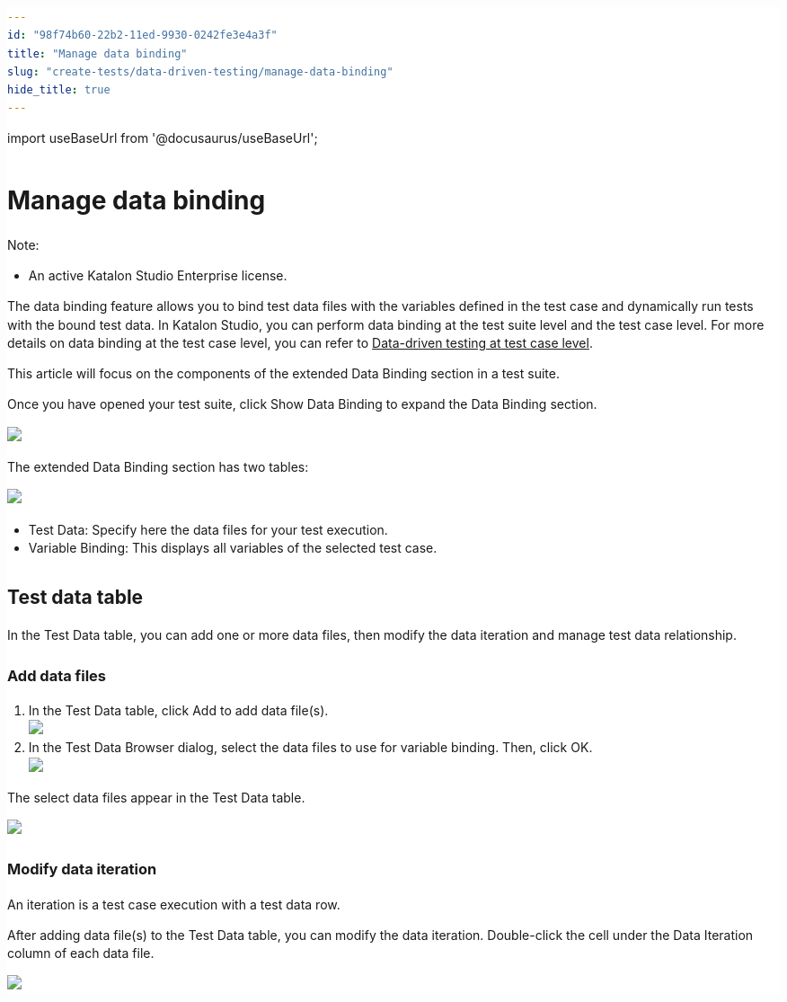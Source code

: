 ```yaml
---
id: "98f74b60-22b2-11ed-9930-0242fe3e4a3f"
title: "Manage data binding"
slug: "create-tests/data-driven-testing/manage-data-binding"
hide_title: true
---
```

import useBaseUrl from '@docusaurus/useBaseUrl';


# <a id="id" class="anchor_top_offset"/><a id="ariaid-title1" class="anchor_top_offset"/>Manage data binding

<div xmlns="http://www.w3.org/1999/xhtml" className="p"><div className="note note note_note"><span className="note__title">Note:</span> <ul className="ul"><li className="li">An active <span className="ph">Katalon Studio Enterprise</span> license.</li></ul></div>The data binding feature allows you to bind test data files with the variables defined in the test case and dynamically run tests with the bound test data. In <span className="ph">Katalon Studio</span>, you can perform data binding at the test suite level and the test case level. For more details on data binding at the test case level, you can refer to <a className="xref" href="/docs/create-tests/data-driven-testing/data-driven-testing-at-test-case-level">Data-driven testing at test case level</a>. </div>
<p xmlns="http://www.w3.org/1999/xhtml" className="p">This article will focus on the components of the extended <span className="ph uicontrol">Data Binding</span> section in a test suite. </p> 
<p xmlns="http://www.w3.org/1999/xhtml" className="p">Once you have opened your test suite, click <span className="ph uicontrol">Show Data Binding</span> to expand the <span className="ph uicontrol">Data Binding</span> section. </p> 
<p xmlns="http://www.w3.org/1999/xhtml" className="p"> <img className="image" width={600} src={useBaseUrl("/edf2b8f0-0a76-11ee-bd0e-0242c7a41fd4.png")} /></p> 
<p xmlns="http://www.w3.org/1999/xhtml" className="p">The extended <span className="ph uicontrol">Data Binding</span> section has two tables:</p> 
<div xmlns="http://www.w3.org/1999/xhtml" className="p"><img className="image" width={400} src={useBaseUrl("/ed7d3ad0-0a76-11ee-bd0e-0242c7a41fd4.png")} /><ul className="ul"><li className="li"><span className="ph uicontrol">Test Data</span>: Specify here the data files for your test execution.</li><li className="li"><span className="ph uicontrol">Variable Binding</span>: This displays all variables of the selected test case.</li></ul></div>

## <a id="id_2" class="anchor_top_offset"/>Test data table

<p xmlns="http://www.w3.org/1999/xhtml" className="p">In the <span className="ph uicontrol">Test Data</span> table, you can add one or more data files, then modify the data iteration and manage test data relationship.</p> 

### <a id="task-6082" class="anchor_top_offset"/>Add data files

<ol xmlns="http://www.w3.org/1999/xhtml" className="ol steps"><li className="li step stepexpand"><span className="ph cmd">In the <span className="ph uicontrol">Test Data</span> table, click       <span className="ph uicontrol">Add</span> to add data file(s).</span><div className="itemgroup info"><img className="image" width={500} src={useBaseUrl("/eee86390-0a76-11ee-bd0e-0242c7a41fd4.png")} /></div></li><li className="li step stepexpand"><span className="ph cmd">In the <span className="ph uicontrol">Test Data Browser</span> dialog, select the data files   to use for variable       binding. Then, click <span className="ph uicontrol">OK</span>.</span><div className="itemgroup info"><img className="image" width={400} src={useBaseUrl("/4ea6fd80-2d25-11ed-9930-0242fe3e4a3f.png")} /></div></li></ol> 
<section xmlns="http://www.w3.org/1999/xhtml" className="section result">The select data files appear in the <span className="ph uicontrol">Test Data</span> table.<p className="p"><img className="image" width={500} src={useBaseUrl("/8142c530-2d25-11ed-9930-0242fe3e4a3f.png")} /></p></section> 

### <a id="id_4" class="anchor_top_offset"/>Modify data iteration

<p xmlns="http://www.w3.org/1999/xhtml" className="p">An iteration is a test case execution with a test data row. </p> 
<p xmlns="http://www.w3.org/1999/xhtml" className="p">After adding data file(s) to the <span className="ph uicontrol">Test Data</span> table, you can modify the data iteration. Double-click the cell under the <span className="ph uicontrol">Data Iteration</span> column of each data file.</p> 
<p xmlns="http://www.w3.org/1999/xhtml" className="p"><img className="image" width={400} src={useBaseUrl("/d6feb510-2d25-11ed-9930-0242fe3e4a3f.png")} /></p> 